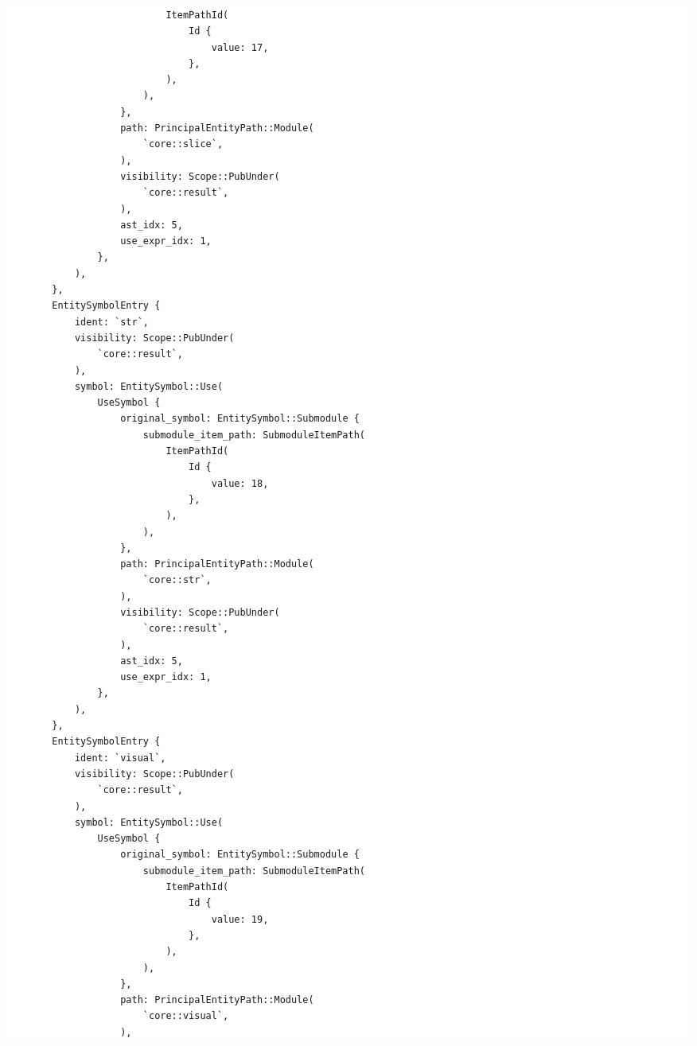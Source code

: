                                 ItemPathId(
                                    Id {
                                        value: 17,
                                    },
                                ),
                            ),
                        },
                        path: PrincipalEntityPath::Module(
                            `core::slice`,
                        ),
                        visibility: Scope::PubUnder(
                            `core::result`,
                        ),
                        ast_idx: 5,
                        use_expr_idx: 1,
                    },
                ),
            },
            EntitySymbolEntry {
                ident: `str`,
                visibility: Scope::PubUnder(
                    `core::result`,
                ),
                symbol: EntitySymbol::Use(
                    UseSymbol {
                        original_symbol: EntitySymbol::Submodule {
                            submodule_item_path: SubmoduleItemPath(
                                ItemPathId(
                                    Id {
                                        value: 18,
                                    },
                                ),
                            ),
                        },
                        path: PrincipalEntityPath::Module(
                            `core::str`,
                        ),
                        visibility: Scope::PubUnder(
                            `core::result`,
                        ),
                        ast_idx: 5,
                        use_expr_idx: 1,
                    },
                ),
            },
            EntitySymbolEntry {
                ident: `visual`,
                visibility: Scope::PubUnder(
                    `core::result`,
                ),
                symbol: EntitySymbol::Use(
                    UseSymbol {
                        original_symbol: EntitySymbol::Submodule {
                            submodule_item_path: SubmoduleItemPath(
                                ItemPathId(
                                    Id {
                                        value: 19,
                                    },
                                ),
                            ),
                        },
                        path: PrincipalEntityPath::Module(
                            `core::visual`,
                        ),